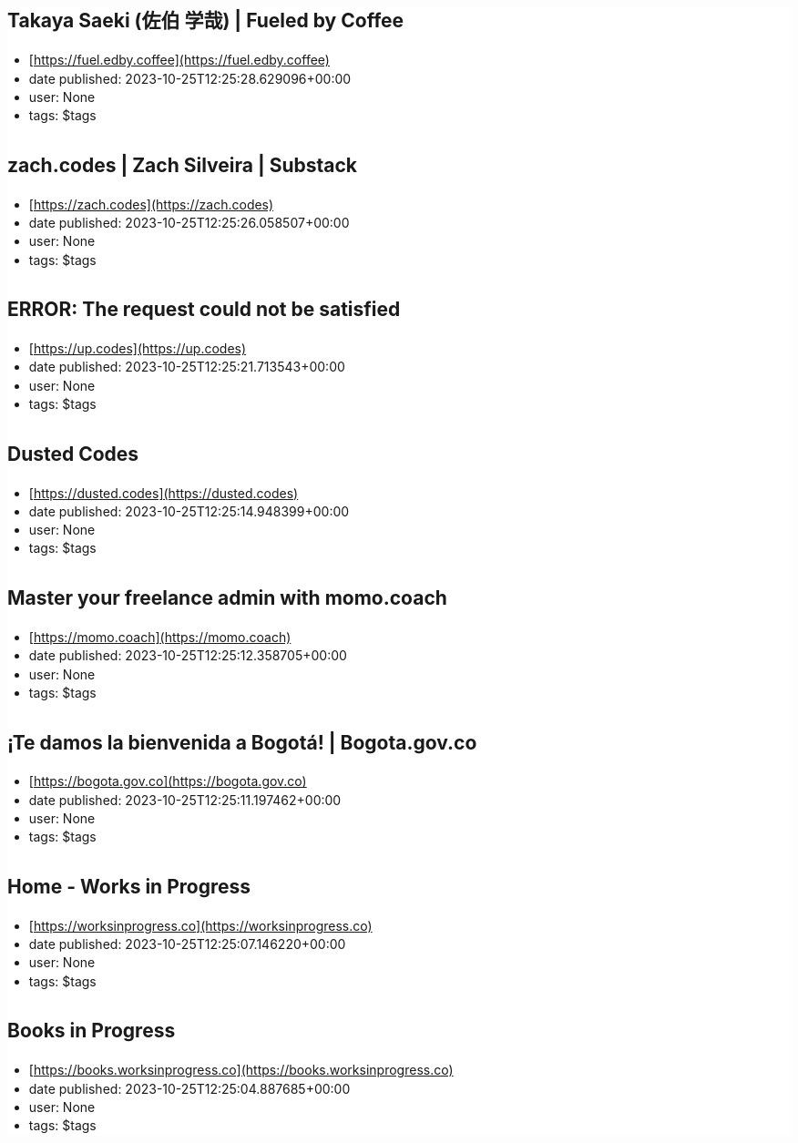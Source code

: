 ## Takaya Saeki (佐伯 学哉) | Fueled by Coffee
 - [https://fuel.edby.coffee](https://fuel.edby.coffee)
 - date published: 2023-10-25T12:25:28.629096+00:00
 - user: None
 - tags: $tags

## zach.codes | Zach Silveira | Substack
 - [https://zach.codes](https://zach.codes)
 - date published: 2023-10-25T12:25:26.058507+00:00
 - user: None
 - tags: $tags

## ERROR: The request could not be satisfied
 - [https://up.codes](https://up.codes)
 - date published: 2023-10-25T12:25:21.713543+00:00
 - user: None
 - tags: $tags

## Dusted Codes
 - [https://dusted.codes](https://dusted.codes)
 - date published: 2023-10-25T12:25:14.948399+00:00
 - user: None
 - tags: $tags

## Master your freelance admin with momo.coach
 - [https://momo.coach](https://momo.coach)
 - date published: 2023-10-25T12:25:12.358705+00:00
 - user: None
 - tags: $tags

## ¡Te damos la bienvenida a Bogotá! | Bogota.gov.co
 - [https://bogota.gov.co](https://bogota.gov.co)
 - date published: 2023-10-25T12:25:11.197462+00:00
 - user: None
 - tags: $tags

## Home - Works in Progress
 - [https://worksinprogress.co](https://worksinprogress.co)
 - date published: 2023-10-25T12:25:07.146220+00:00
 - user: None
 - tags: $tags

## Books in Progress
 - [https://books.worksinprogress.co](https://books.worksinprogress.co)
 - date published: 2023-10-25T12:25:04.887685+00:00
 - user: None
 - tags: $tags
